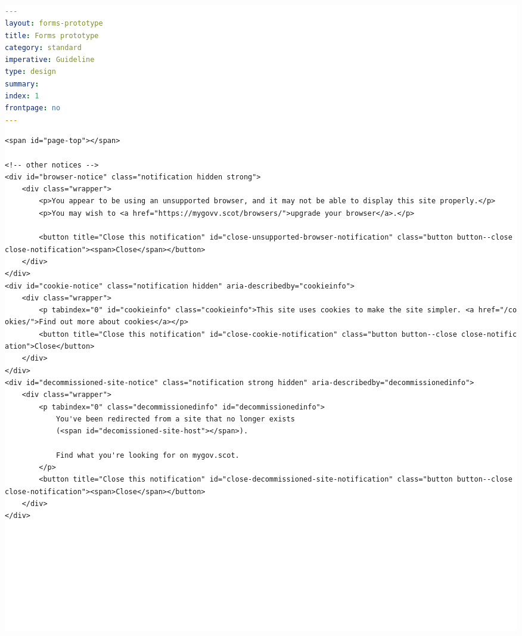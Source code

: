 ```yaml
---
layout: forms-prototype
title: Forms prototype
category: standard
imperative: Guideline
type: design
summary:
index: 1
frontpage: no
---
```

<body class="article" data-uuid="MYGOV-1493">
    <!-- sticky notices -->

    <span id="page-top"></span>

    <!-- other notices -->
    <div id="browser-notice" class="notification hidden strong">
        <div class="wrapper">
            <p>You appear to be using an unsupported browser, and it may not be able to display this site properly.</p>
            <p>You may wish to <a href="https://mygovv.scot/browsers/">upgrade your browser</a>.</p>

            <button title="Close this notification" id="close-unsupported-browser-notification" class="button button--close close-notification"><span>Close</span></button>
        </div>
    </div>
    <div id="cookie-notice" class="notification hidden" aria-describedby="cookieinfo">
        <div class="wrapper">
            <p tabindex="0" id="cookieinfo" class="cookieinfo">This site uses cookies to make the site simpler. <a href="/cookies/">Find out more about cookies</a></p>
            <button title="Close this notification" id="close-cookie-notification" class="button button--close close-notification">Close</button>
        </div>
    </div>
    <div id="decommissioned-site-notice" class="notification strong hidden" aria-describedby="decommissionedinfo">
        <div class="wrapper">
            <p tabindex="0" class="decommissionedinfo" id="decommissionedinfo">
                You've been redirected from a site that no longer exists
                (<span id="decomissioned-site-host"></span>).

                Find what you're looking for on mygov.scot.
            </p>
            <button title="Close this notification" id="close-decommissioned-site-notification" class="button button--close close-notification"><span>Close</span></button>
        </div>
    </div>
 <div class="div-spacer"></div>

<div class="wrapper header-bar">
    <div class="header-with-search-container clearfix">
        <div class="site-brand">
            <div class="site-brand__link">
                <a id="mygov-logo" class="site-brand__logo" data-gtm="logo-mygov" href="/">
                    <svg viewBox="0 0 439 84.24" aria-label="mygov.scot logo">
                        <title>mygov.scot logo</title>
                        <defs>
                            <style>
                                .blue-base {
                                    fill: #0065bd;
                                }
